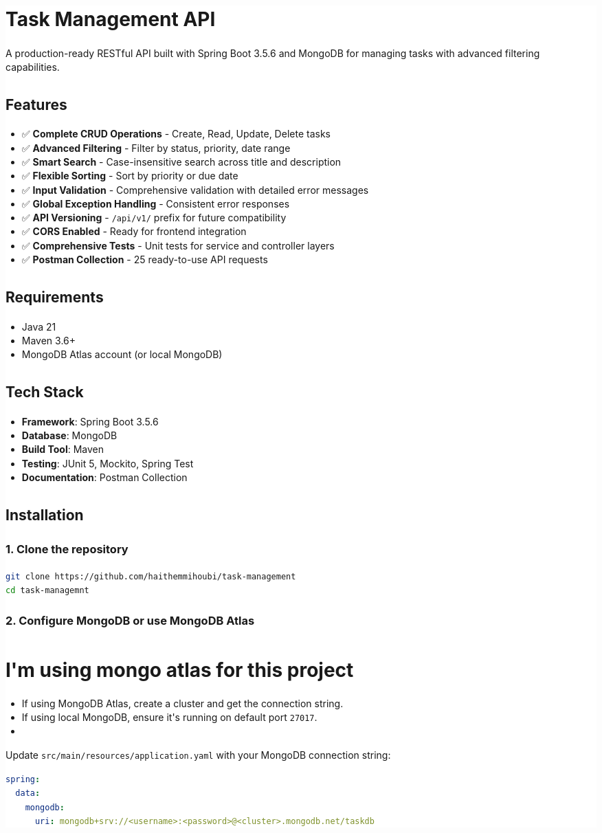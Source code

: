 # Task Management API

A production-ready RESTful API built with Spring Boot 3.5.6 and MongoDB for managing tasks with advanced filtering capabilities.

## Features

- ✅ **Complete CRUD Operations** - Create, Read, Update, Delete tasks
- ✅ **Advanced Filtering** - Filter by status, priority, date range
- ✅ **Smart Search** - Case-insensitive search across title and description
- ✅ **Flexible Sorting** - Sort by priority or due date
- ✅ **Input Validation** - Comprehensive validation with detailed error messages
- ✅ **Global Exception Handling** - Consistent error responses
- ✅ **API Versioning** - `/api/v1/` prefix for future compatibility
- ✅ **CORS Enabled** - Ready for frontend integration
- ✅ **Comprehensive Tests** - Unit tests for service and controller layers
- ✅ **Postman Collection** - 25 ready-to-use API requests

## Requirements

- Java 21
- Maven 3.6+
- MongoDB Atlas account (or local MongoDB)

##  Tech Stack

- **Framework**: Spring Boot 3.5.6
- **Database**: MongoDB
- **Build Tool**: Maven
- **Testing**: JUnit 5, Mockito, Spring Test
- **Documentation**: Postman Collection

## Installation

### 1. Clone the repository
```bash
git clone https://github.com/haithemmihoubi/task-management
cd task-managemnt
```

### 2. Configure MongoDB or use MongoDB Atlas   
#  I'm using mongo atlas for this project
- If using MongoDB Atlas, create a cluster and get the connection string.
- If using local MongoDB, ensure it's running on default port `27017`.
- 
Update `src/main/resources/application.yaml` with your MongoDB connection string:
```yaml
spring:
  data:
    mongodb:
      uri: mongodb+srv://<username>:<password>@<cluster>.mongodb.net/taskdb
```
